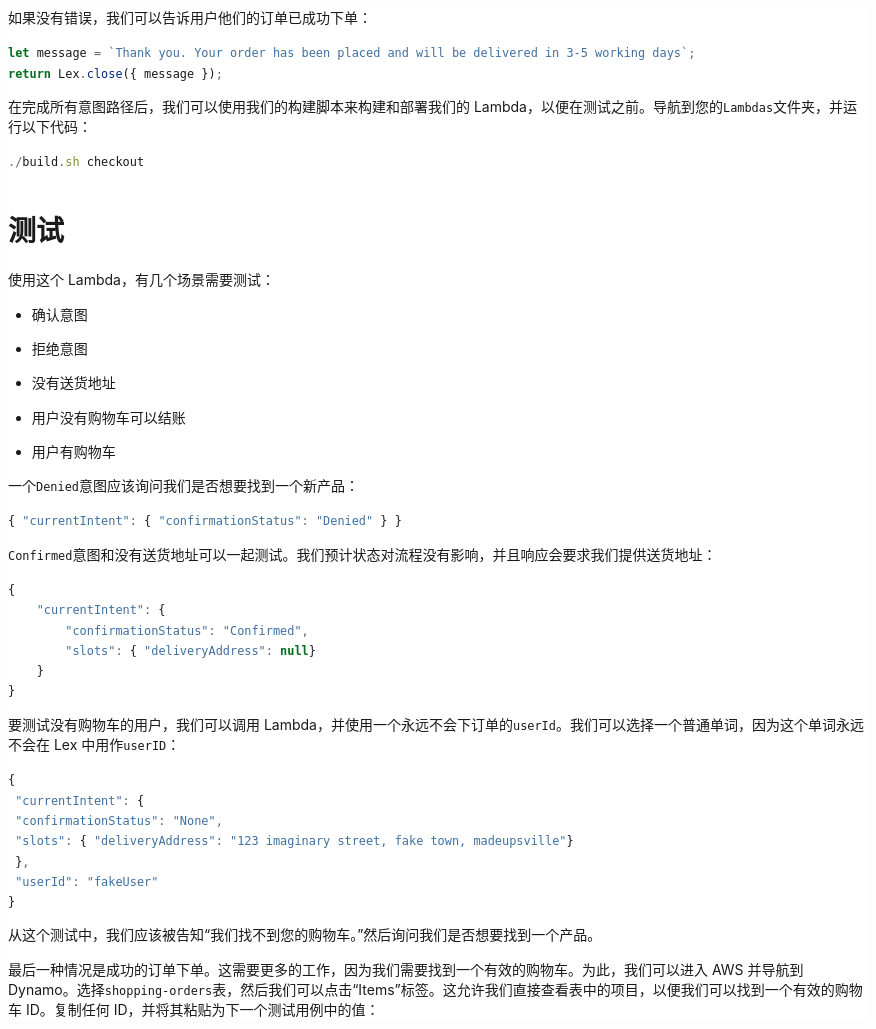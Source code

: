 如果没有错误，我们可以告诉用户他们的订单已成功下单：

```js
let message = `Thank you. Your order has been placed and will be delivered in 3-5 working days`;
return Lex.close({ message });
```

在完成所有意图路径后，我们可以使用我们的构建脚本来构建和部署我们的 Lambda，以便在测试之前。导航到您的`Lambdas`文件夹，并运行以下代码：

```js
./build.sh checkout
```

# 测试

使用这个 Lambda，有几个场景需要测试：

+   确认意图

+   拒绝意图

+   没有送货地址

+   用户没有购物车可以结账

+   用户有购物车

一个`Denied`意图应该询问我们是否想要找到一个新产品：

```js
{ "currentIntent": { "confirmationStatus": "Denied" } }
```

`Confirmed`意图和没有送货地址可以一起测试。我们预计状态对流程没有影响，并且响应会要求我们提供送货地址：

```js
{
    "currentIntent": {
        "confirmationStatus": "Confirmed",
        "slots": { "deliveryAddress": null}
    }
}
```

要测试没有购物车的用户，我们可以调用 Lambda，并使用一个永远不会下订单的`userId`。我们可以选择一个普通单词，因为这个单词永远不会在 Lex 中用作`userID`：

```js
{
 "currentIntent": {
 "confirmationStatus": "None",
 "slots": { "deliveryAddress": "123 imaginary street, fake town, madeupsville"}
 },
 "userId": "fakeUser"
}
```

从这个测试中，我们应该被告知“我们找不到您的购物车。”然后询问我们是否想要找到一个产品。

最后一种情况是成功的订单下单。这需要更多的工作，因为我们需要找到一个有效的购物车。为此，我们可以进入 AWS 并导航到 Dynamo。选择`shopping-orders`表，然后我们可以点击“Items”标签。这允许我们直接查看表中的项目，以便我们可以找到一个有效的购物车 ID。复制任何 ID，并将其粘贴为下一个测试用例中的值：
